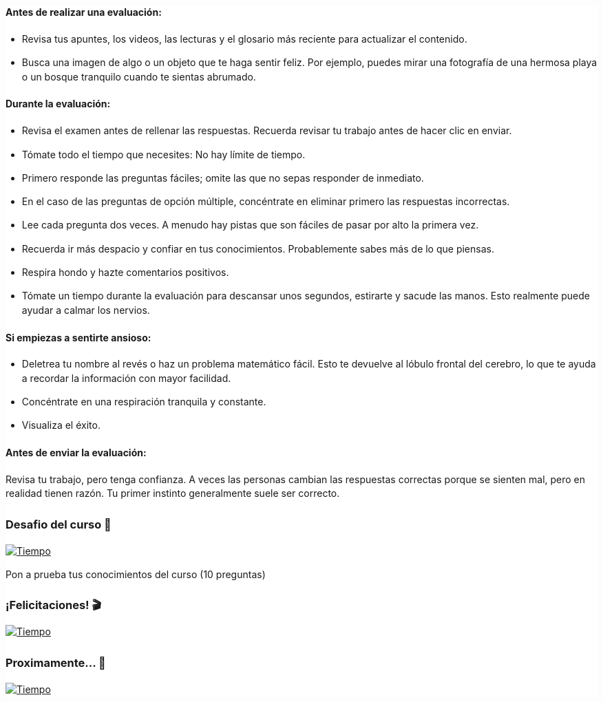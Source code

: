 #### Antes de realizar una evaluación: 

- Revisa tus apuntes, los videos, las lecturas y el glosario más reciente para actualizar el contenido. 

- Busca una imagen de algo o un objeto que te haga sentir feliz. Por ejemplo, puedes mirar una fotografía de una hermosa playa o un bosque tranquilo cuando te sientas abrumado. 

#### Durante la evaluación:

- Revisa el examen antes de rellenar las respuestas. Recuerda revisar tu trabajo antes de hacer clic en enviar. 

- Tómate todo el tiempo que necesites: No hay límite de tiempo.

- Primero responde las preguntas fáciles; omite las que no sepas responder de inmediato.

- En el caso de las preguntas de opción múltiple, concéntrate en eliminar primero las respuestas incorrectas. 

- Lee cada pregunta dos veces. A menudo hay pistas que son fáciles de pasar por alto la primera vez.

- Recuerda ir más despacio y confiar en tus conocimientos. Probablemente sabes más de lo que piensas.

- Respira hondo y hazte comentarios positivos. 

- Tómate un tiempo durante la evaluación para descansar unos segundos, estirarte y sacude las manos. Esto realmente puede ayudar a calmar los nervios.

#### Si empiezas a sentirte ansioso:

- Deletrea tu nombre al revés o haz un problema matemático fácil. Esto te devuelve al lóbulo frontal del cerebro, lo que te ayuda a recordar la información con mayor facilidad. 

- Concéntrate en una respiración tranquila y constante. 

- Visualiza el éxito.

#### Antes de enviar la evaluación:

Revisa tu trabajo, pero tenga confianza. A veces las personas cambian las respuestas correctas porque se sienten mal, pero en realidad tienen razón. Tu primer instinto generalmente suele ser correcto. 

### Desafio del curso 📑

[![Tiempo](https://img.shields.io/badge/Tiempo-50%20minutos-blue.svg)](https://www.coursera.org/professional-certificates/analisis-de-datos-de-google)

Pon a prueba tus conocimientos del curso (10 preguntas)

### ¡Felicitaciones! 🎬

[![Tiempo](https://img.shields.io/badge/Tiempo-3%20minutos-blue.svg)](https://www.coursera.org/professional-certificates/analisis-de-datos-de-google)

### Proximamente... 📖

[![Tiempo](https://img.shields.io/badge/Tiempo-10%20minutos-blue.svg)](https://www.coursera.org/professional-certificates/analisis-de-datos-de-google)

